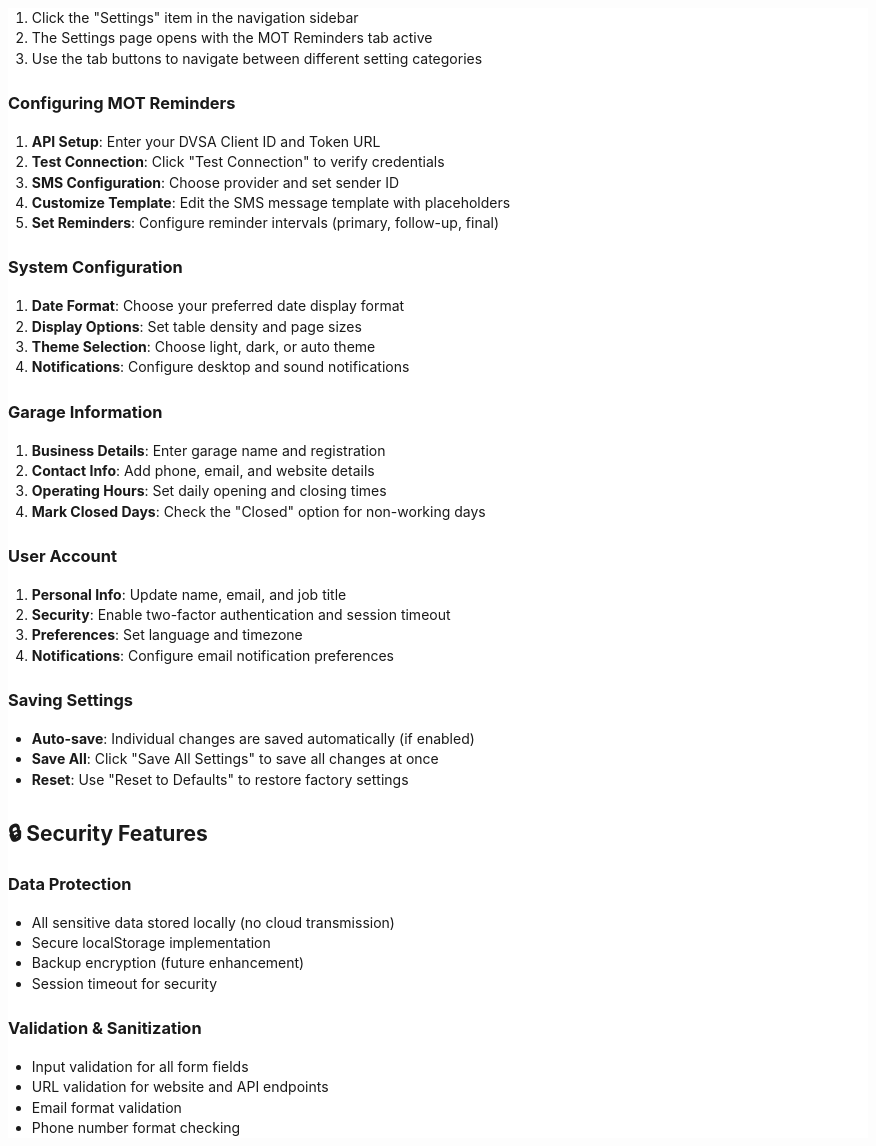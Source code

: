 1. Click the "Settings" item in the navigation sidebar
2. The Settings page opens with the MOT Reminders tab active
3. Use the tab buttons to navigate between different setting categories

### **Configuring MOT Reminders**

1. **API Setup**: Enter your DVSA Client ID and Token URL
2. **Test Connection**: Click "Test Connection" to verify credentials
3. **SMS Configuration**: Choose provider and set sender ID
4. **Customize Template**: Edit the SMS message template with placeholders
5. **Set Reminders**: Configure reminder intervals (primary, follow-up, final)

### **System Configuration**

1. **Date Format**: Choose your preferred date display format
2. **Display Options**: Set table density and page sizes
3. **Theme Selection**: Choose light, dark, or auto theme
4. **Notifications**: Configure desktop and sound notifications

### **Garage Information**

1. **Business Details**: Enter garage name and registration
2. **Contact Info**: Add phone, email, and website details
3. **Operating Hours**: Set daily opening and closing times
4. **Mark Closed Days**: Check the "Closed" option for non-working days

### **User Account**

1. **Personal Info**: Update name, email, and job title
2. **Security**: Enable two-factor authentication and session timeout
3. **Preferences**: Set language and timezone
4. **Notifications**: Configure email notification preferences

### **Saving Settings**

- **Auto-save**: Individual changes are saved automatically (if enabled)
- **Save All**: Click "Save All Settings" to save all changes at once
- **Reset**: Use "Reset to Defaults" to restore factory settings

## 🔒 Security Features

### **Data Protection**

- All sensitive data stored locally (no cloud transmission)
- Secure localStorage implementation
- Backup encryption (future enhancement)
- Session timeout for security

### **Validation & Sanitization**

- Input validation for all form fields
- URL validation for website and API endpoints
- Email format validation
- Phone number format checking
